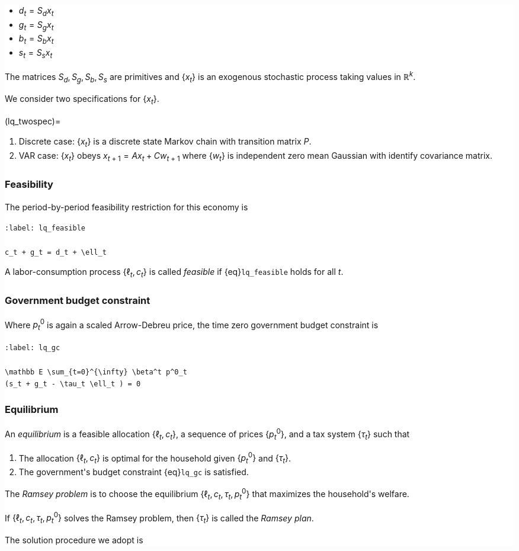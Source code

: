 * $d_t = S_d x_t$
* $g_t = S_g x_t$
* $b_t = S_b x_t$
* $s_t = S_s x_t$

The matrices $S_d, S_g, S_b, S_s$ are primitives and $\{x_t\}$ is
an exogenous stochastic process taking values in $\mathbb R^k$.

We consider two specifications for $\{x_t\}$.

(lq_twospec)=
1. Discrete case: $\{x_t\}$ is a discrete state Markov chain with transition matrix $P$.
1. VAR case: $\{x_t\}$ obeys $x_{t+1} = A x_t + C w_{t+1}$ where $\{w_t\}$ is independent zero mean Gaussian with identify covariance matrix.

### Feasibility

The period-by-period feasibility restriction for this economy is

```{math}
:label: lq_feasible

c_t + g_t = d_t + \ell_t
```

A labor-consumption process $\{\ell_t, c_t\}$ is called *feasible* if {eq}`lq_feasible` holds for all $t$.

### Government budget constraint

Where $p_t^0$ is again a scaled Arrow-Debreu price, the time zero government budget constraint is

```{math}
:label: lq_gc

\mathbb E \sum_{t=0}^{\infty} \beta^t p^0_t
(s_t + g_t - \tau_t \ell_t ) = 0
```

### Equilibrium

An *equilibrium* is a feasible allocation $\{\ell_t, c_t\}$, a sequence
of prices $\{p_t^0\}$, and a tax system $\{\tau_t\}$ such that

1. The allocation $\{\ell_t, c_t\}$ is optimal for the household given $\{p_t^0\}$ and $\{\tau_t\}$.
1. The government's budget constraint {eq}`lq_gc` is satisfied.

The *Ramsey problem* is to choose the equilibrium $\{\ell_t, c_t, \tau_t, p_t^0\}$ that maximizes the
household's welfare.

If $\{\ell_t, c_t, \tau_t, p_t^0\}$ solves the Ramsey problem,
then $\{\tau_t\}$ is called the *Ramsey plan*.

The solution procedure we adopt is
